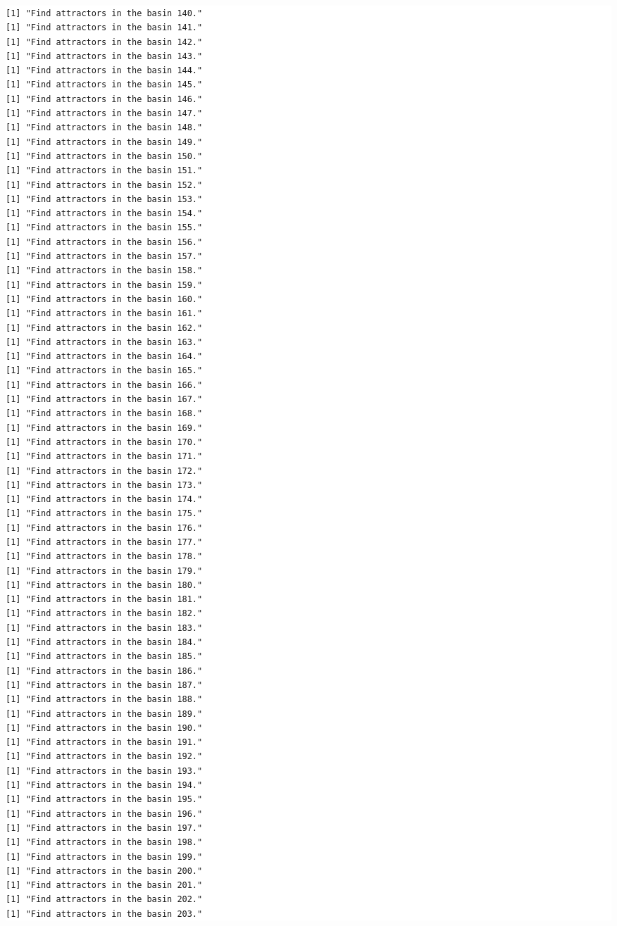     [1] "Find attractors in the basin 140."
    [1] "Find attractors in the basin 141."
    [1] "Find attractors in the basin 142."
    [1] "Find attractors in the basin 143."
    [1] "Find attractors in the basin 144."
    [1] "Find attractors in the basin 145."
    [1] "Find attractors in the basin 146."
    [1] "Find attractors in the basin 147."
    [1] "Find attractors in the basin 148."
    [1] "Find attractors in the basin 149."
    [1] "Find attractors in the basin 150."
    [1] "Find attractors in the basin 151."
    [1] "Find attractors in the basin 152."
    [1] "Find attractors in the basin 153."
    [1] "Find attractors in the basin 154."
    [1] "Find attractors in the basin 155."
    [1] "Find attractors in the basin 156."
    [1] "Find attractors in the basin 157."
    [1] "Find attractors in the basin 158."
    [1] "Find attractors in the basin 159."
    [1] "Find attractors in the basin 160."
    [1] "Find attractors in the basin 161."
    [1] "Find attractors in the basin 162."
    [1] "Find attractors in the basin 163."
    [1] "Find attractors in the basin 164."
    [1] "Find attractors in the basin 165."
    [1] "Find attractors in the basin 166."
    [1] "Find attractors in the basin 167."
    [1] "Find attractors in the basin 168."
    [1] "Find attractors in the basin 169."
    [1] "Find attractors in the basin 170."
    [1] "Find attractors in the basin 171."
    [1] "Find attractors in the basin 172."
    [1] "Find attractors in the basin 173."
    [1] "Find attractors in the basin 174."
    [1] "Find attractors in the basin 175."
    [1] "Find attractors in the basin 176."
    [1] "Find attractors in the basin 177."
    [1] "Find attractors in the basin 178."
    [1] "Find attractors in the basin 179."
    [1] "Find attractors in the basin 180."
    [1] "Find attractors in the basin 181."
    [1] "Find attractors in the basin 182."
    [1] "Find attractors in the basin 183."
    [1] "Find attractors in the basin 184."
    [1] "Find attractors in the basin 185."
    [1] "Find attractors in the basin 186."
    [1] "Find attractors in the basin 187."
    [1] "Find attractors in the basin 188."
    [1] "Find attractors in the basin 189."
    [1] "Find attractors in the basin 190."
    [1] "Find attractors in the basin 191."
    [1] "Find attractors in the basin 192."
    [1] "Find attractors in the basin 193."
    [1] "Find attractors in the basin 194."
    [1] "Find attractors in the basin 195."
    [1] "Find attractors in the basin 196."
    [1] "Find attractors in the basin 197."
    [1] "Find attractors in the basin 198."
    [1] "Find attractors in the basin 199."
    [1] "Find attractors in the basin 200."
    [1] "Find attractors in the basin 201."
    [1] "Find attractors in the basin 202."
    [1] "Find attractors in the basin 203."